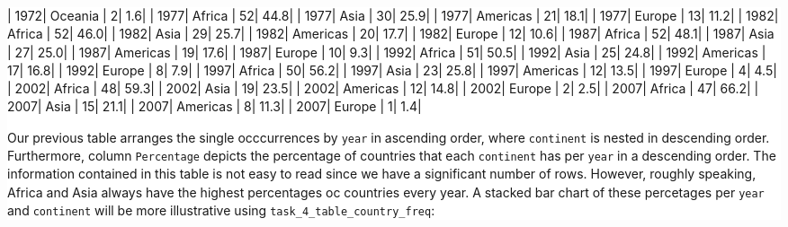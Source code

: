 |  1972| Oceania   |       2|         1.6|
|  1977| Africa    |      52|        44.8|
|  1977| Asia      |      30|        25.9|
|  1977| Americas  |      21|        18.1|
|  1977| Europe    |      13|        11.2|
|  1982| Africa    |      52|        46.0|
|  1982| Asia      |      29|        25.7|
|  1982| Americas  |      20|        17.7|
|  1982| Europe    |      12|        10.6|
|  1987| Africa    |      52|        48.1|
|  1987| Asia      |      27|        25.0|
|  1987| Americas  |      19|        17.6|
|  1987| Europe    |      10|         9.3|
|  1992| Africa    |      51|        50.5|
|  1992| Asia      |      25|        24.8|
|  1992| Americas  |      17|        16.8|
|  1992| Europe    |       8|         7.9|
|  1997| Africa    |      50|        56.2|
|  1997| Asia      |      23|        25.8|
|  1997| Americas  |      12|        13.5|
|  1997| Europe    |       4|         4.5|
|  2002| Africa    |      48|        59.3|
|  2002| Asia      |      19|        23.5|
|  2002| Americas  |      12|        14.8|
|  2002| Europe    |       2|         2.5|
|  2007| Africa    |      47|        66.2|
|  2007| Asia      |      15|        21.1|
|  2007| Americas  |       8|        11.3|
|  2007| Europe    |       1|         1.4|

Our previous table arranges the single occcurrences by `year` in ascending order, where `continent` is nested in descending order. Furthermore, column `Percentage` depicts the percentage of countries that each `continent` has per `year` in a descending order. The information contained in this table is not easy to read since we have a significant number of rows. However, roughly speaking, Africa and Asia always have the highest percentages oc countries every year. A stacked bar chart of these percetages per `year` and `continent` will be more illustrative using `task_4_table_country_freq`:
